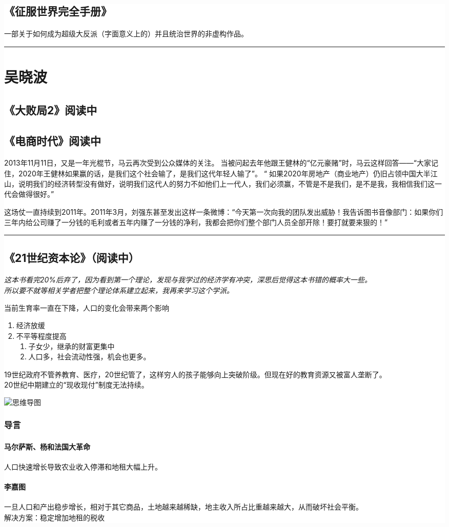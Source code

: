 
## 《征服世界完全手册》

一部关于如何成为超级大反派（字面意义上的）并且统治世界的非虚构作品。

-----------------------

# 吴晓波


## 《大败局2》阅读中


## 《电商时代》阅读中



2013年11月11日，又是一年光棍节，马云再次受到公众媒体的关注。 当被问起去年他跟王健林的“亿元豪赌”时，马云这样回答——“大家记住，2020年王健林如果赢的话，是我们这个社会输了，是我们这代年轻人输了”。 “ 如果2020年房地产（商业地产）仍旧占领中国大半江山，说明我们的经济转型没有做好，说明我们这代人的努力不如他们上一代人，我们必须赢，不管是不是我们，是不是我，我相信我们这一代会做得很好。”



这场仗一直持续到2011年。2011年3月，刘强东甚至发出这样一条微博：“今天第一次向我的团队发出威胁！我告诉图书音像部门：如果你们三年内给公司赚了一分钱的毛利或者五年内赚了一分钱的净利，我都会把你们整个部门人员全部开除！要打就要来狠的！”

-------------

## 《21世纪资本论》（阅读中）

*这本书看完20%后弃了，因为看到第一个理论，发现与我学过的经济学有冲突，深思后觉得这本书错的概率大一些。*  
*所以要不就等相关学者把整个理论体系建立起来，我再来学习这个学派。*





当前生育率一直在下降，人口的变化会带来两个影响
1. 经济放缓
2. 不平等程度提高
    1. 子女少，继承的财富更集中
    2. 人口多，社会流动性强，机会也更多。


19世纪政府不管养教育、医疗，20世纪管了，这样穷人的孩子能够向上突破阶级。但现在好的教育资源又被富人垄断了。  
20世纪中期建立的“现收现付”制度无法持续。  

![思维导图](https://github.com/guofei9987/pictures_for_blog/blob/master/reading/21%E4%B8%96%E7%BA%AA%E8%B5%84%E6%9C%AC%E8%AE%BA.jpg?raw=true)

### 导言
#### 马尔萨斯、杨和法国大革命
人口快速增长导致农业收入停滞和地租大幅上升。  
#### 李嘉图
一旦人口和产出稳步增长，相对于其它商品，土地越来越稀缺，地主收入所占比重越来越大，从而破坏社会平衡。  
解决方案：稳定增加地租的税收  

